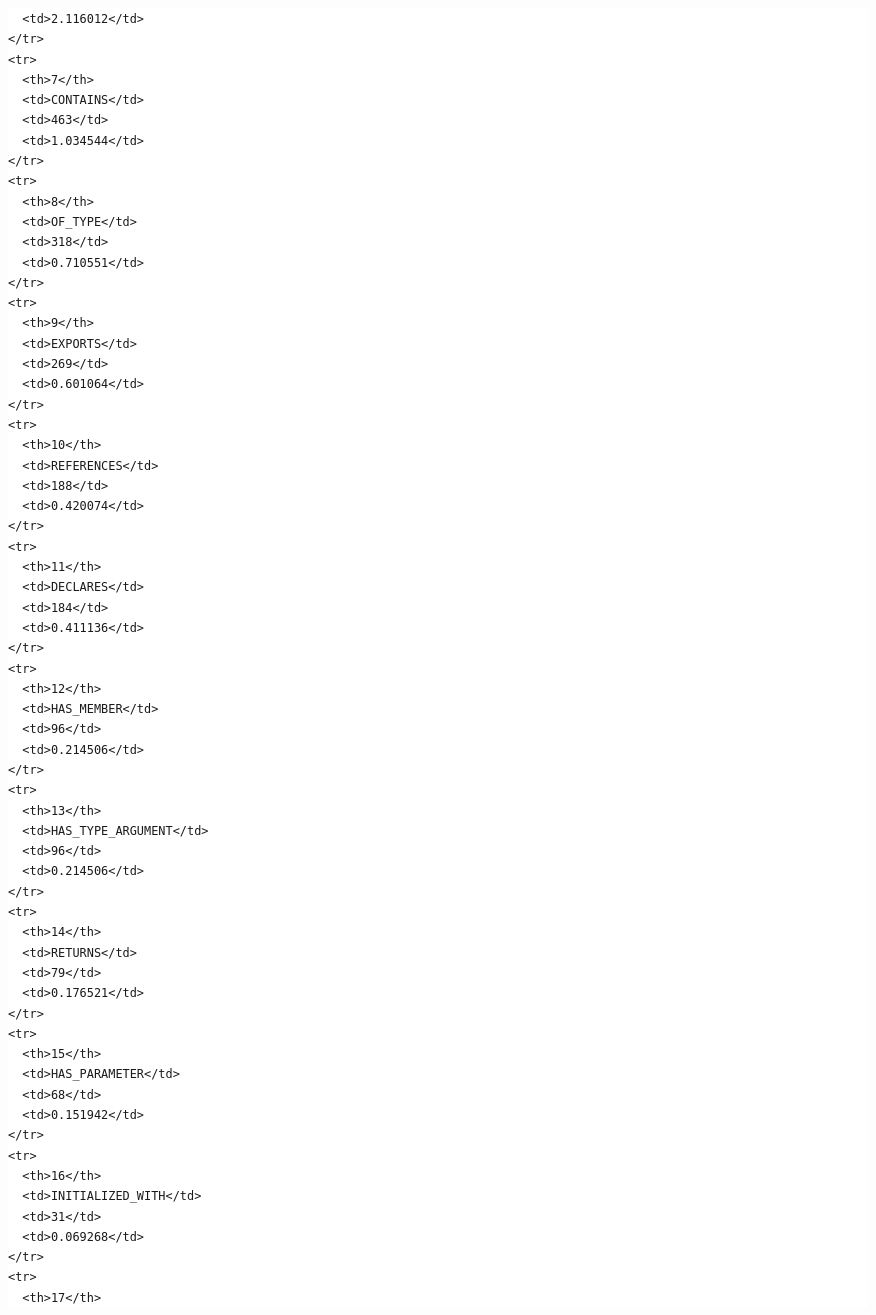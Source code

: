       <td>2.116012</td>
    </tr>
    <tr>
      <th>7</th>
      <td>CONTAINS</td>
      <td>463</td>
      <td>1.034544</td>
    </tr>
    <tr>
      <th>8</th>
      <td>OF_TYPE</td>
      <td>318</td>
      <td>0.710551</td>
    </tr>
    <tr>
      <th>9</th>
      <td>EXPORTS</td>
      <td>269</td>
      <td>0.601064</td>
    </tr>
    <tr>
      <th>10</th>
      <td>REFERENCES</td>
      <td>188</td>
      <td>0.420074</td>
    </tr>
    <tr>
      <th>11</th>
      <td>DECLARES</td>
      <td>184</td>
      <td>0.411136</td>
    </tr>
    <tr>
      <th>12</th>
      <td>HAS_MEMBER</td>
      <td>96</td>
      <td>0.214506</td>
    </tr>
    <tr>
      <th>13</th>
      <td>HAS_TYPE_ARGUMENT</td>
      <td>96</td>
      <td>0.214506</td>
    </tr>
    <tr>
      <th>14</th>
      <td>RETURNS</td>
      <td>79</td>
      <td>0.176521</td>
    </tr>
    <tr>
      <th>15</th>
      <td>HAS_PARAMETER</td>
      <td>68</td>
      <td>0.151942</td>
    </tr>
    <tr>
      <th>16</th>
      <td>INITIALIZED_WITH</td>
      <td>31</td>
      <td>0.069268</td>
    </tr>
    <tr>
      <th>17</th>